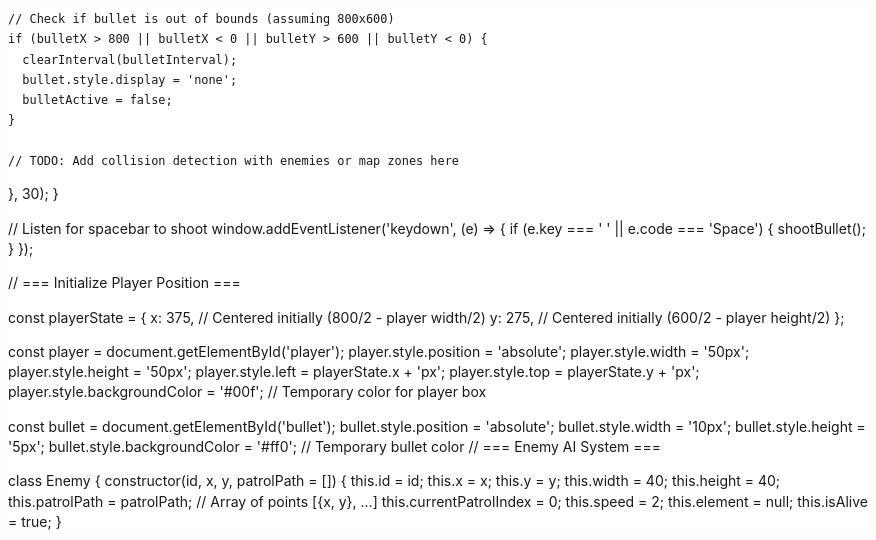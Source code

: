     // Check if bullet is out of bounds (assuming 800x600)
    if (bulletX > 800 || bulletX < 0 || bulletY > 600 || bulletY < 0) {
      clearInterval(bulletInterval);
      bullet.style.display = 'none';
      bulletActive = false;
    }

    // TODO: Add collision detection with enemies or map zones here

  }, 30);
}

// Listen for spacebar to shoot
window.addEventListener('keydown', (e) => {
  if (e.key === ' ' || e.code === 'Space') {
    shootBullet();
  }
});

// === Initialize Player Position ===

const playerState = {
  x: 375, // Centered initially (800/2 - player width/2)
  y: 275, // Centered initially (600/2 - player height/2)
};

const player = document.getElementById('player');
player.style.position = 'absolute';
player.style.width = '50px';
player.style.height = '50px';
player.style.left = playerState.x + 'px';
player.style.top = playerState.y + 'px';
player.style.backgroundColor = '#00f'; // Temporary color for player box

const bullet = document.getElementById('bullet');
bullet.style.position = 'absolute';
bullet.style.width = '10px';
bullet.style.height = '5px';
bullet.style.backgroundColor = '#ff0'; // Temporary bullet color
// === Enemy AI System ===

class Enemy {
  constructor(id, x, y, patrolPath = []) {
    this.id = id;
    this.x = x;
    this.y = y;
    this.width = 40;
    this.height = 40;
    this.patrolPath = patrolPath; // Array of points [{x, y}, ...]
    this.currentPatrolIndex = 0;
    this.speed = 2;
    this.element = null;
    this.isAlive = true;
  }

